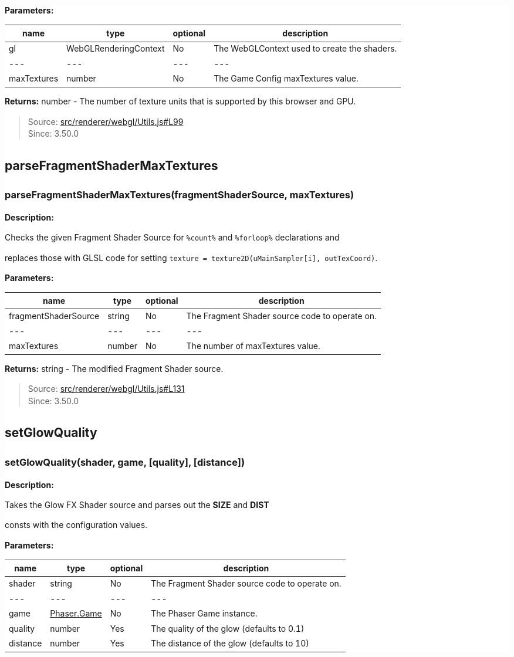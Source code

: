 **Parameters:**

| name | type | optional | description |
| --- | --- | --- | --- |
| gl | WebGLRenderingContext | No | The WebGLContext used to create the shaders. |
| --- | --- | --- | --- |
| maxTextures | number | No | The Game Config maxTextures value. |

**Returns:** number - The number of texture units that is supported by this browser and GPU.

> Source: [src/renderer/webgl/Utils.js#L99](https://github.com/phaserjs/phaser/blob/v3.87.0/src/renderer/webgl/Utils.js#L99)  
> Since: 3.50.0

## parseFragmentShaderMaxTextures

### <static> parseFragmentShaderMaxTextures(fragmentShaderSource, maxTextures)

**Description:**

Checks the given Fragment Shader Source for `%count%` and `%forloop%` declarations and

replaces those with GLSL code for setting `texture = texture2D(uMainSampler[i], outTexCoord)`.

**Parameters:**

| name | type | optional | description |
| --- | --- | --- | --- |
| fragmentShaderSource | string | No | The Fragment Shader source code to operate on. |
| --- | --- | --- | --- |
| maxTextures | number | No | The number of maxTextures value. |

**Returns:** string - The modified Fragment Shader source.

> Source: [src/renderer/webgl/Utils.js#L131](https://github.com/phaserjs/phaser/blob/v3.87.0/src/renderer/webgl/Utils.js#L131)  
> Since: 3.50.0

## setGlowQuality

### <static> setGlowQuality(shader, game, [quality], [distance])

**Description:**

Takes the Glow FX Shader source and parses out the **SIZE** and **DIST**

consts with the configuration values.

**Parameters:**

| name | type | optional | description |
| --- | --- | --- | --- |
| shader | string | No | The Fragment Shader source code to operate on. |
| --- | --- | --- | --- |
| game | [Phaser.Game](../class/game.md) | No | The Phaser Game instance. |
| quality | number | Yes | The quality of the glow (defaults to 0.1) |
| distance | number | Yes | The distance of the glow (defaults to 10) |
